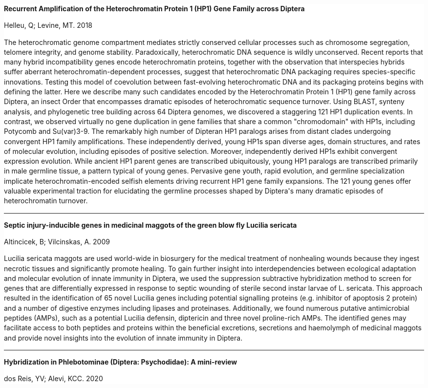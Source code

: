 **Recurrent Amplification of the Heterochromatin Protein 1 (HP1) Gene Family across Diptera**

Helleu, Q; Levine, MT. 2018

The heterochromatic genome compartment mediates strictly conserved cellular processes such as chromosome segregation, telomere integrity, and genome stability. Paradoxically, heterochromatic DNA sequence is wildly unconserved. Recent reports that many hybrid incompatibility genes encode heterochromatin proteins, together with the observation that interspecies hybrids suffer aberrant heterochromatin-dependent processes, suggest that heterochromatic DNA packaging requires species-specific innovations. Testing this model of coevolution between fast-evolving heterochromatic DNA and its packaging proteins begins with defining the latter. Here we describe many such candidates encoded by the Heterochromatin Protein 1 (HP1) gene family across Diptera, an insect Order that encompasses dramatic episodes of heterochromatic sequence turnover. Using BLAST, synteny analysis, and phylogenetic tree building across 64 Diptera genomes, we discovered a staggering 121 HP1 duplication events. In contrast, we observed virtually no gene duplication in gene families that share a common "chromodomain" with HP1s, including Potycomb and Su(var)3-9. The remarkably high number of Dipteran HP1 paralogs arises from distant clades undergoing convergent HP1 family amplifications. These independently derived, young HP1s span diverse ages, domain structures, and rates of molecular evolution, including episodes of positive selection. Moreover, independently derived HP1s exhibit convergent expression evolution. While ancient HP1 parent genes are transcribed ubiquitously, young HP1 paralogs are transcribed primarily in male germline tissue, a pattern typical of young genes. Pervasive gene youth, rapid evolution, and germline specialization implicate heterochromatin-encoded selfish elements driving recurrent HP1 gene family expansions. The 121 young genes offer valuable experimental traction for elucidating the germline processes shaped by Diptera's many dramatic episodes of heterochromatin turnover.

---

**Septic injury-inducible genes in medicinal maggots of the green blow fly Lucilia sericata**

Altincicek, B; Vilcinskas, A. 2009

Lucilia sericata maggots are used world-wide in biosurgery for the medical treatment of nonhealing wounds because they ingest necrotic tissues and significantly promote healing. To gain further insight into interdependencies between ecological adaptation and molecular evolution of innate immunity in Diptera, we used the suppression subtractive hybridization method to screen for genes that are differentially expressed in response to septic wounding of sterile second instar larvae of L. sericata. This approach resulted in the identification of 65 novel Lucilia genes including potential signalling proteins (e.g. inhibitor of apoptosis 2 protein) and a number of digestive enzymes including lipases and proteinases. Additionally, we found numerous putative antimicrobial peptides (AMPs), such as a potential Lucilia defensin, diptericin and three novel proline-rich AMPs. The identified genes may facilitate access to both peptides and proteins within the beneficial excretions, secretions and haemolymph of medicinal maggots and provide novel insights into the evolution of innate immunity in Diptera.

---

**Hybridization in Phlebotominae (Diptera: Psychodidae): A mini-review**

dos Reis, YV; Alevi, KCC. 2020
